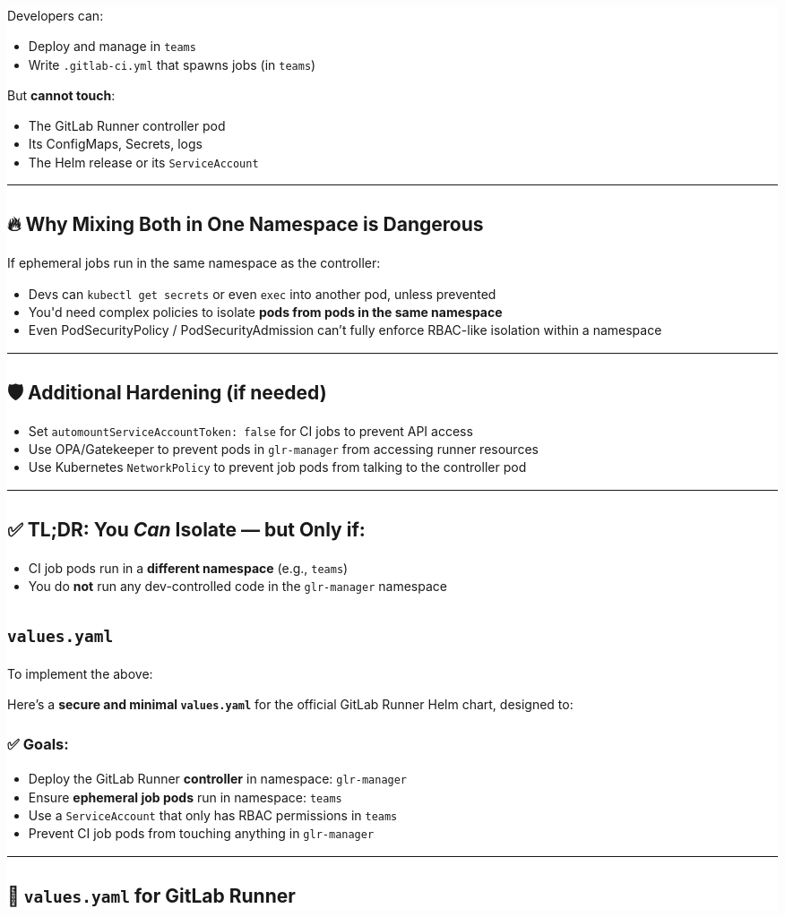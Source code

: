Developers can:

* Deploy and manage in `teams`
* Write `.gitlab-ci.yml` that spawns jobs (in `teams`)

But **cannot touch**:

* The GitLab Runner controller pod
* Its ConfigMaps, Secrets, logs
* The Helm release or its `ServiceAccount`

---

## 🔥 Why Mixing Both in One Namespace is Dangerous

If ephemeral jobs run in the same namespace as the controller:

* Devs can `kubectl get secrets` or even `exec` into another pod, unless prevented
* You'd need complex policies to isolate **pods from pods in the same namespace**
* Even PodSecurityPolicy / PodSecurityAdmission can’t fully enforce RBAC-like isolation within a namespace

---

## 🛡 Additional Hardening (if needed)

* Set `automountServiceAccountToken: false` for CI jobs to prevent API access
* Use OPA/Gatekeeper to prevent pods in `glr-manager` from accessing runner resources
* Use Kubernetes `NetworkPolicy` to prevent job pods from talking to the controller pod

---

## ✅ TL;DR: You *Can* Isolate — but Only if:

* CI job pods run in a **different namespace** (e.g., `teams`)
* You do **not** run any dev-controlled code in the `glr-manager` namespace

## `values.yaml`

To implement the above:

Here’s a **secure and minimal `values.yaml`** for the official GitLab Runner Helm chart, designed to:

### ✅ Goals:

* Deploy the GitLab Runner **controller** in namespace: `glr-manager`
* Ensure **ephemeral job pods** run in namespace: `teams`
* Use a `ServiceAccount` that only has RBAC permissions in `teams`
* Prevent CI job pods from touching anything in `glr-manager`

---

## 📄 `values.yaml` for GitLab Runner
